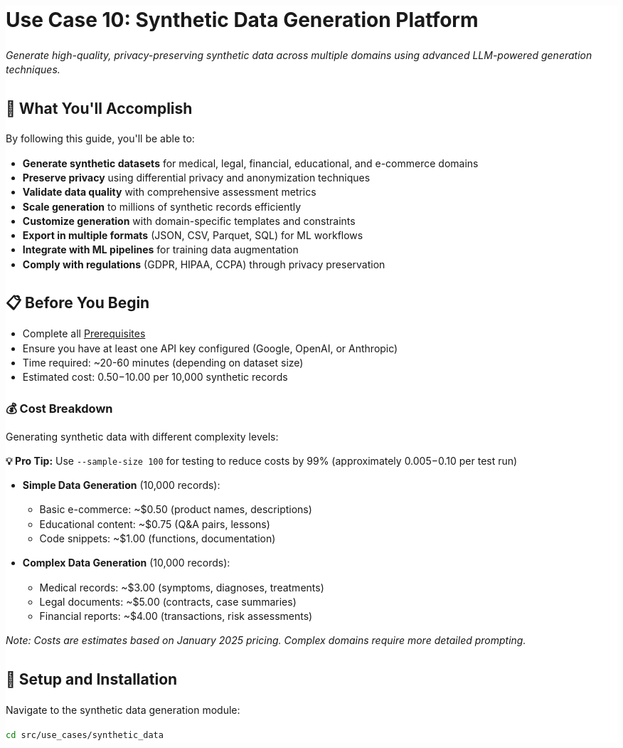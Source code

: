# Use Case 10: Synthetic Data Generation Platform

*Generate high-quality, privacy-preserving synthetic data across multiple domains using advanced LLM-powered generation techniques.*

## 🎯 What You'll Accomplish

By following this guide, you'll be able to:
- **Generate synthetic datasets** for medical, legal, financial, educational, and e-commerce domains
- **Preserve privacy** using differential privacy and anonymization techniques
- **Validate data quality** with comprehensive assessment metrics
- **Scale generation** to millions of synthetic records efficiently
- **Customize generation** with domain-specific templates and constraints
- **Export in multiple formats** (JSON, CSV, Parquet, SQL) for ML workflows
- **Integrate with ML pipelines** for training data augmentation
- **Comply with regulations** (GDPR, HIPAA, CCPA) through privacy preservation

## 📋 Before You Begin

- Complete all [Prerequisites](./PREREQUISITES.md)
- Ensure you have at least one API key configured (Google, OpenAI, or Anthropic)
- Time required: ~20-60 minutes (depending on dataset size)
- Estimated cost: $0.50-$10.00 per 10,000 synthetic records

### 💰 Cost Breakdown

Generating synthetic data with different complexity levels:

**💡 Pro Tip:** Use `--sample-size 100` for testing to reduce costs by 99% (approximately $0.005-$0.10 per test run)

- **Simple Data Generation** (10,000 records):
  - Basic e-commerce: ~$0.50 (product names, descriptions)
  - Educational content: ~$0.75 (Q&A pairs, lessons)
  - Code snippets: ~$1.00 (functions, documentation)

- **Complex Data Generation** (10,000 records):
  - Medical records: ~$3.00 (symptoms, diagnoses, treatments)
  - Legal documents: ~$5.00 (contracts, case summaries)
  - Financial reports: ~$4.00 (transactions, risk assessments)

*Note: Costs are estimates based on January 2025 pricing. Complex domains require more detailed prompting.*

## 🔧 Setup and Installation

Navigate to the synthetic data generation module:
```bash
cd src/use_cases/synthetic_data
```
